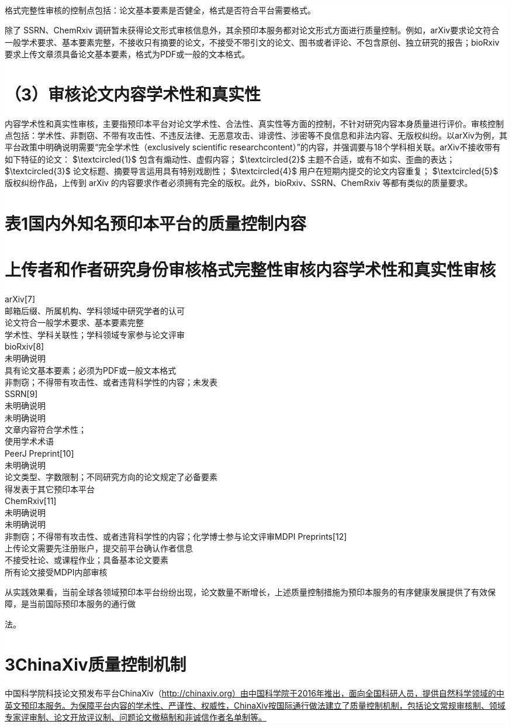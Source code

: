 格式完整性审核的控制点包括：论文基本要素是否健全，格式是否符合平台需要格式。

除了 SSRN、ChemRxiv 调研暂未获得论文形式审核信息外，其余预印本服务都对论文形式方面进行质量控制。例如，arXiv要求论文符合一般学术要求、基本要素完整，不接收只有摘要的论文，不接受不带引文的论文、图书或者评论、不包含原创、独立研究的报告；bioRxiv要求上传文章须具备论文基本要素，格式为PDF或一般的文本格式。

# （3）审核论文内容学术性和真实性

内容学术性和真实性审核，主要指预印本平台对论文学术性、合法性、真实性等方面的控制，不针对研究内容本身质量进行评价。审核控制点包括：学术性、非剽窃、不带有攻击性、不违反法律、无恶意攻击、诽谤性、涉密等不良信息和非法内容、无版权纠纷。以arXiv为例，其平台政策中明确说明需要“完全学术性（exclusively scientific researchcontent）”的内容，并强调要与18个学科相关联。arXiv不接收带有如下特征的论文： $\textcircled{1}$ 包含有煽动性、虚假内容； $\textcircled{2}$ 主题不合适，或有不如实、歪曲的表达； $\textcircled{3}$ 论文标题、摘要导言运用具有特别戏剧性； $\textcircled{4}$ 用户在短期内提交的论文内容重复； $\textcircled{5}$ 版权纠纷作品，上传到 arXiv 的内容要求作者必须拥有完全的版权。此外，bioRxiv、SSRN、ChemRxiv 等都有类似的质量要求。

# 表1国内外知名预印本平台的质量控制内容

# 上传者和作者研究身份审核格式完整性审核内容学术性和真实性审核

arXiv[7]  
邮箱后缀、所属机构、学科领域中研究学者的认可  
论文符合一般学术要求、基本要素完整  
学术性、学科关联性；学科领域专家参与论文评审  
bioRxiv[8]  
未明确说明  
具有论文基本要素；必须为PDF或一般文本格式  
非剽窃；不得带有攻击性、或者违背科学性的内容；未发表  
SSRN[9]  
未明确说明  
未明确说明  
文章内容符合学术性；  
使用学术术语  
PeerJ Preprint[10]  
未明确说明  
论文类型、字数限制；不同研究方向的论文规定了必备要素  
得发表于其它预印本平台  
ChemRxiv[11]  
未明确说明  
未明确说明  
非剽窃；不得带有攻击性、或者违背科学性的内容；化学博士参与论文评审MDPI Preprints[12]  
上传论文需要先注册账户，提交前平台确认作者信息  
不接受社论、或课程作业；具备基本论文要素  
所有论文接受MDPI内部审核

从实践效果看，当前全球各领域预印本平台纷纷出现，论文数量不断增长，上述质量控制措施为预印本服务的有序健康发展提供了有效保障，是当前国际预印本服务的通行做

法。

# 3ChinaXiv质量控制机制

中国科学院科技论文预发布平台ChinaXiv（http://chinaxiv.org）由中国科学院于2016年推出，面向全国科研人员，提供自然科学领域的中英文预印本服务。为保障平台内容的学术性、严谨性、权威性，ChinaXiv按国际通行做法建立了质量控制机制，包括论文常规审核制、领域专家评审制、论文开放评议制、问题论文撤稿制和非诚信作者名单制等。
